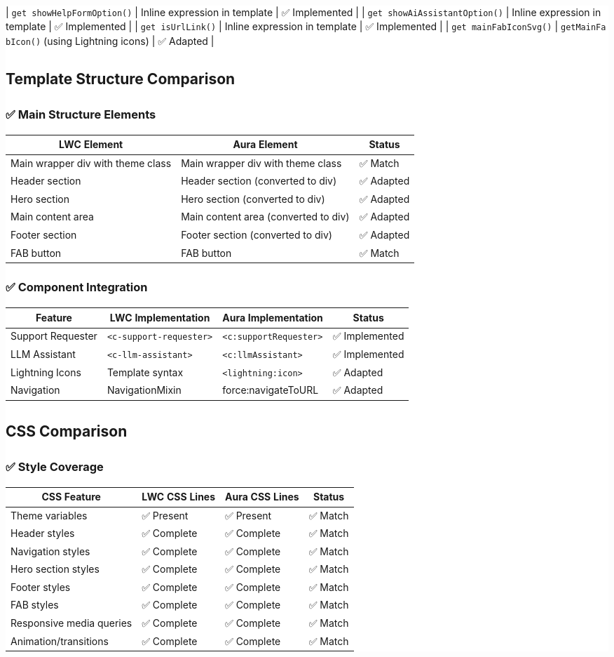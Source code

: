 | `get showHelpFormOption()` | Inline expression in template | ✅ Implemented |
| `get showAiAssistantOption()` | Inline expression in template | ✅ Implemented |
| `get isUrlLink()` | Inline expression in template | ✅ Implemented |
| `get mainFabIconSvg()` | `getMainFabIcon()` (using Lightning icons) | ✅ Adapted |

## Template Structure Comparison

### ✅ Main Structure Elements
| LWC Element | Aura Element | Status |
|-------------|--------------|---------|
| Main wrapper div with theme class | Main wrapper div with theme class | ✅ Match |
| Header section | Header section (converted to div) | ✅ Adapted |
| Hero section | Hero section (converted to div) | ✅ Adapted |
| Main content area | Main content area (converted to div) | ✅ Adapted |
| Footer section | Footer section (converted to div) | ✅ Adapted |
| FAB button | FAB button | ✅ Match |

### ✅ Component Integration
| Feature | LWC Implementation | Aura Implementation | Status |
|---------|-------------------|-------------------|---------|
| Support Requester | `<c-support-requester>` | `<c:supportRequester>` | ✅ Implemented |
| LLM Assistant | `<c-llm-assistant>` | `<c:llmAssistant>` | ✅ Implemented |
| Lightning Icons | Template syntax | `<lightning:icon>` | ✅ Adapted |
| Navigation | NavigationMixin | force:navigateToURL | ✅ Adapted |

## CSS Comparison

### ✅ Style Coverage
| CSS Feature | LWC CSS Lines | Aura CSS Lines | Status |
|-------------|---------------|----------------|---------|
| Theme variables | ✅ Present | ✅ Present | ✅ Match |
| Header styles | ✅ Complete | ✅ Complete | ✅ Match |
| Navigation styles | ✅ Complete | ✅ Complete | ✅ Match |
| Hero section styles | ✅ Complete | ✅ Complete | ✅ Match |
| Footer styles | ✅ Complete | ✅ Complete | ✅ Match |
| FAB styles | ✅ Complete | ✅ Complete | ✅ Match |
| Responsive media queries | ✅ Complete | ✅ Complete | ✅ Match |
| Animation/transitions | ✅ Complete | ✅ Complete | ✅ Match |

